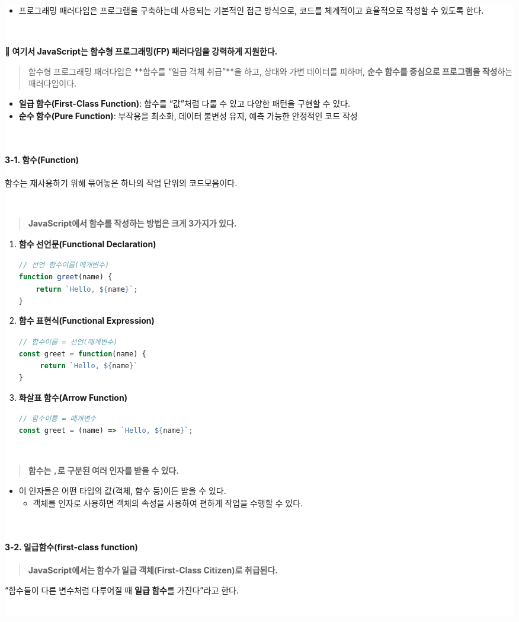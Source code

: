 - 프로그래밍 패러다임은 프로그램을 구축하는데 사용되는 기본적인 접근 방식으로, 코드를 체계적이고 효율적으로 작성할 수 있도록 한다.

<br/>

**📍 여기서 JavaScript는 함수형 프로그래밍(FP) 패러다임을 강력하게 지원한다.**

> 함수형 프로그래밍 패러다임은 **함수를 “일급 객체 취급”**을 하고, 상태와 가변 데이터를 피하며, **순수 함수를 중심으로 프로그램을 작성**하는 패러다임이다.

- **일급 함수(First-Class Function)**: 함수를 “값”처럼 다룰 수 있고 다양한 패턴을 구현할 수 있다.
- **순수 함수(Pure Function)**: 부작용을 최소화, 데이터 불변성 유지, 예측 가능한 안정적인 코드 작성

<br/>

#### 3-1. 함수(Function)

함수는 재사용하기 위해 묶어놓은 하나의 작업 단위의 코드모음이다.

<br/>

> **JavaScript에서 함수를 작성하는 방법은 크게 3가지가 있다.**

1. **함수 선언문(Functional Declaration)**

   ```jsx
   // 선언 함수이름(매개변수)
   function greet(name) {
       return `Hello, ${name}`;
   }
   ```

2. **함수 표현식(Functional Expression)**

   ```jsx
   // 함수이름 = 선언(매개변수)
   const greet = function(name) { 
   		return `Hello, ${name}`
   }
   ```

3. **화살표 함수(Arrow Function)**

   ```jsx
   // 함수이름 = 매개변수
   const greet = (name) => `Hello, ${name}`;
   ```

<br/>

> **함수는 `,`로 구분된 여러 인자를 받을 수 있다.**

- 이 인자들은 어떤 타입의 값(객체, 함수 등)이든 받을 수 있다.
  - 객체를 인자로 사용하면 객체의 속성을 사용하여 편하게 작업을 수행할 수 있다.

<br/>

#### 3-2. 일급함수(first-class function)

> **JavaScript에서는 함수가 일급 객체(First-Class Citizen)로 취급된다.**

“함수들이 다른 변수처럼 다루어질 때 **일급 함수**를 가진다”라고 한다.

<br/>
